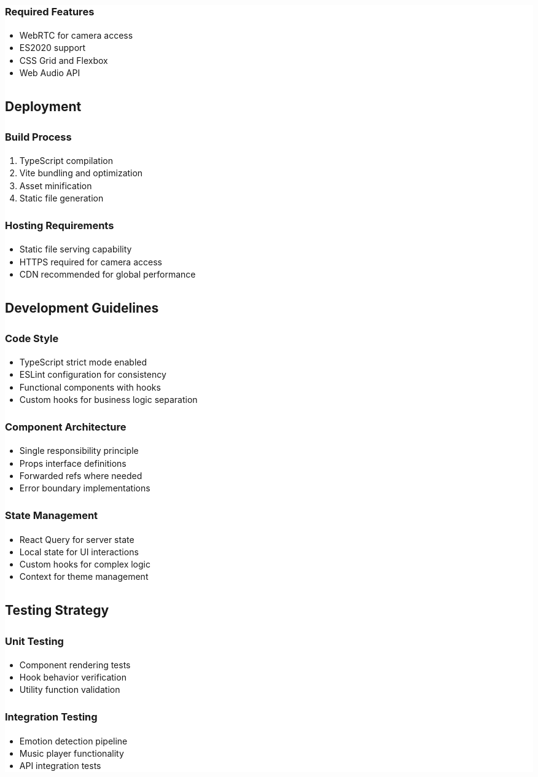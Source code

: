 ### Required Features
- WebRTC for camera access
- ES2020 support
- CSS Grid and Flexbox
- Web Audio API

## Deployment

### Build Process
1. TypeScript compilation
2. Vite bundling and optimization
3. Asset minification
4. Static file generation

### Hosting Requirements
- Static file serving capability
- HTTPS required for camera access
- CDN recommended for global performance

## Development Guidelines

### Code Style
- TypeScript strict mode enabled
- ESLint configuration for consistency
- Functional components with hooks
- Custom hooks for business logic separation

### Component Architecture
- Single responsibility principle
- Props interface definitions
- Forwarded refs where needed
- Error boundary implementations

### State Management
- React Query for server state
- Local state for UI interactions
- Custom hooks for complex logic
- Context for theme management

## Testing Strategy

### Unit Testing
- Component rendering tests
- Hook behavior verification
- Utility function validation

### Integration Testing
- Emotion detection pipeline
- Music player functionality
- API integration tests
